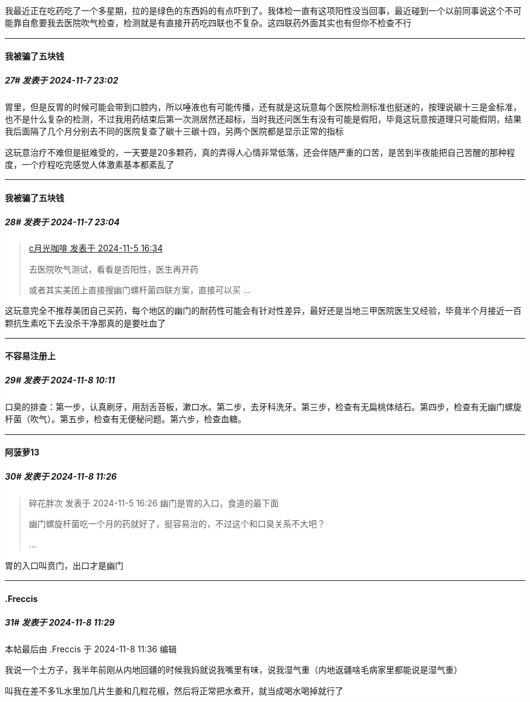 我最近正在吃药吃了一个多星期，拉的是绿色的东西妈的有点吓到了。我体检一直有这项阳性没当回事，最近碰到一个以前同事说这个不可能靠自愈要我去医院吹气检查，检测就是有直接开药吃四联也不复杂。这四联药外面其实也有但你不检查不行

*****

####  我被骗了五块钱  
##### 27#       发表于 2024-11-7 23:02

胃里，但是反胃的时候可能会带到口腔内，所以唾液也有可能传播，还有就是这玩意每个医院检测标准也挺迷的，按理说碳十三是金标准，也不是什么复杂的检测，不过我用药结束后第一次测居然还超标，当时我还问医生有没有可能是假阳，毕竟这玩意按道理只可能假阴，结果我后面隔了几个月分别去不同的医院复查了碳十三碳十四，另两个医院都是显示正常的指标

这玩意治疗不难但是挺难受的，一天要是20多颗药，真的弄得人心情非常低落，还会伴随严重的口苦，是苦到半夜能把自己苦醒的那种程度，一个疗程吃完感觉人体激素基本都紊乱了

*****

####  我被骗了五块钱  
##### 28#       发表于 2024-11-7 23:04

<blockquote><a href="httphttps://bbs.saraba1st.com/2b/forum.php?mod=redirect&amp;goto=findpost&amp;pid=66624827&amp;ptid=2205832" target="_blank">c月光咖啡 发表于 2024-11-5 16:34</a>

去医院吹气测试，看看是否阳性，医生再开药

或者其实美团上直接搜幽门螺杆菌四联方案，直接可以买 ...</blockquote>
这玩意完全不推荐美团自己买药，每个地区的幽门的耐药性可能会有针对性差异，最好还是当地三甲医院医生又经验，毕竟半个月接近一百颗抗生素吃下去没杀干净那真的是要吐血了

*****

####  不容易注册上  
##### 29#       发表于 2024-11-8 10:11

口臭的排查：第一步，认真刷牙，用刮舌苔板，漱口水。第二步，去牙科洗牙。第三步，检查有无扁桃体结石。第四步，检查有无幽门螺旋杆菌（吹气）。第五步，检查有无便秘问题。第六步，检查血糖。

*****

####  阿菠萝13  
##### 30#       发表于 2024-11-8 11:26

<blockquote>碎花胖次 发表于 2024-11-5 16:26
幽门是胃的入口，食道的最下面

幽门螺旋杆菌吃一个月的药就好了，挺容易治的，不过这个和口臭关系不大吧？

 ...</blockquote>
胃的入口叫贲门，出口才是幽门

*****

####  .Freccis  
##### 31#       发表于 2024-11-8 11:29

 本帖最后由 .Freccis 于 2024-11-8 11:36 编辑 

我说一个土方子，我半年前刚从内地回疆的时候我妈就说我嘴里有味，说我湿气重（内地返疆啥毛病家里都能说是湿气重）

叫我在差不多1L水里加几片生姜和几粒花椒，然后将正常把水煮开，就当成喝水喝掉就行了

